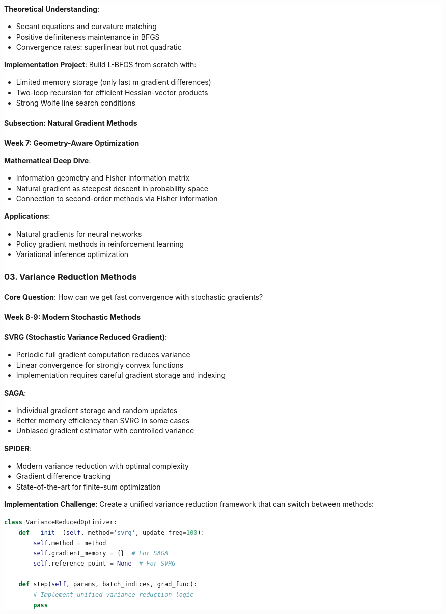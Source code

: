 **Theoretical Understanding**:
- Secant equations and curvature matching
- Positive definiteness maintenance in BFGS
- Convergence rates: superlinear but not quadratic

**Implementation Project**:
Build L-BFGS from scratch with:
- Limited memory storage (only last m gradient differences)
- Two-loop recursion for efficient Hessian-vector products
- Strong Wolfe line search conditions

#### Subsection: Natural Gradient Methods  
**Week 7: Geometry-Aware Optimization**

**Mathematical Deep Dive**:
- Information geometry and Fisher information matrix
- Natural gradient as steepest descent in probability space
- Connection to second-order methods via Fisher information

**Applications**:
- Natural gradients for neural networks
- Policy gradient methods in reinforcement learning
- Variational inference optimization

### 03. Variance Reduction Methods
**Core Question**: How can we get fast convergence with stochastic gradients?

#### Week 8-9: Modern Stochastic Methods

**SVRG (Stochastic Variance Reduced Gradient)**:
- Periodic full gradient computation reduces variance
- Linear convergence for strongly convex functions
- Implementation requires careful gradient storage and indexing

**SAGA**: 
- Individual gradient storage and random updates
- Better memory efficiency than SVRG in some cases
- Unbiased gradient estimator with controlled variance

**SPIDER**:
- Modern variance reduction with optimal complexity
- Gradient difference tracking
- State-of-the-art for finite-sum optimization

**Implementation Challenge**:
Create a unified variance reduction framework that can switch between methods:

```python
class VarianceReducedOptimizer:
    def __init__(self, method='svrg', update_freq=100):
        self.method = method
        self.gradient_memory = {}  # For SAGA
        self.reference_point = None  # For SVRG
    
    def step(self, params, batch_indices, grad_func):
        # Implement unified variance reduction logic
        pass
```
